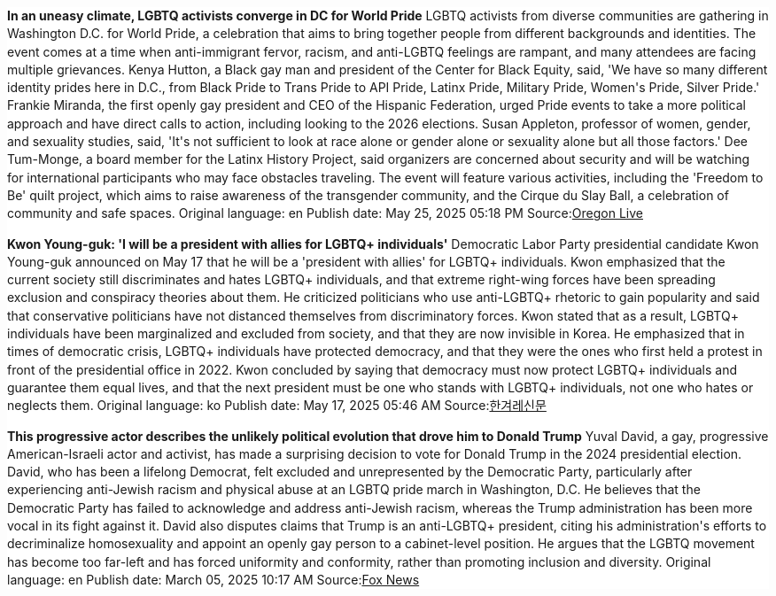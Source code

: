 **In an uneasy climate, LGBTQ activists converge in DC for World Pride**
LGBTQ activists from diverse communities are gathering in Washington D.C. for World Pride, a celebration that aims to bring together people from different backgrounds and identities. The event comes at a time when anti-immigrant fervor, racism, and anti-LGBTQ feelings are rampant, and many attendees are facing multiple grievances. Kenya Hutton, a Black gay man and president of the Center for Black Equity, said, 'We have so many different identity prides here in D.C., from Black Pride to Trans Pride to API Pride, Latinx Pride, Military Pride, Women's Pride, Silver Pride.' Frankie Miranda, the first openly gay president and CEO of the Hispanic Federation, urged Pride events to take a more political approach and have direct calls to action, including looking to the 2026 elections. Susan Appleton, professor of women, gender, and sexuality studies, said, 'It's not sufficient to look at race alone or gender alone or sexuality alone but all those factors.' Dee Tum-Monge, a board member for the Latinx History Project, said organizers are concerned about security and will be watching for international participants who may face obstacles traveling. The event will feature various activities, including the 'Freedom to Be' quilt project, which aims to raise awareness of the transgender community, and the Cirque du Slay Ball, a celebration of community and safe spaces.
Original language: en
Publish date: May 25, 2025 05:18 PM
Source:[Oregon Live](https://www.oregonlive.com/nation/2025/05/in-an-uneasy-climate-lgbtq-activists-converge-in-dc-for-world-pride.html)

**Kwon Young-guk: 'I will be a president with allies for LGBTQ+ individuals'**
Democratic Labor Party presidential candidate Kwon Young-guk announced on May 17 that he will be a 'president with allies' for LGBTQ+ individuals. Kwon emphasized that the current society still discriminates and hates LGBTQ+ individuals, and that extreme right-wing forces have been spreading exclusion and conspiracy theories about them. He criticized politicians who use anti-LGBTQ+ rhetoric to gain popularity and said that conservative politicians have not distanced themselves from discriminatory forces. Kwon stated that as a result, LGBTQ+ individuals have been marginalized and excluded from society, and that they are now invisible in Korea. He emphasized that in times of democratic crisis, LGBTQ+ individuals have protected democracy, and that they were the ones who first held a protest in front of the presidential office in 2022. Kwon concluded by saying that democracy must now protect LGBTQ+ individuals and guarantee them equal lives, and that the next president must be one who stands with LGBTQ+ individuals, not one who hates or neglects them.
Original language: ko
Publish date: May 17, 2025 05:46 AM
Source:[한겨레신문](https://www.hani.co.kr/arti/politics/election/1197947.html)

**This progressive actor describes the unlikely political evolution that drove him to Donald Trump**
Yuval David, a gay, progressive American-Israeli actor and activist, has made a surprising decision to vote for Donald Trump in the 2024 presidential election. David, who has been a lifelong Democrat, felt excluded and unrepresented by the Democratic Party, particularly after experiencing anti-Jewish racism and physical abuse at an LGBTQ pride march in Washington, D.C. He believes that the Democratic Party has failed to acknowledge and address anti-Jewish racism, whereas the Trump administration has been more vocal in its fight against it. David also disputes claims that Trump is an anti-LGBTQ+ president, citing his administration's efforts to decriminalize homosexuality and appoint an openly gay person to a cabinet-level position. He argues that the LGBTQ movement has become too far-left and has forced uniformity and conformity, rather than promoting inclusion and diversity.
Original language: en
Publish date: March 05, 2025 10:17 AM
Source:[Fox News](https://www.foxnews.com/media/progressive-actor-describes-unlikely-political-evolution-drove-him-donald-trump)
